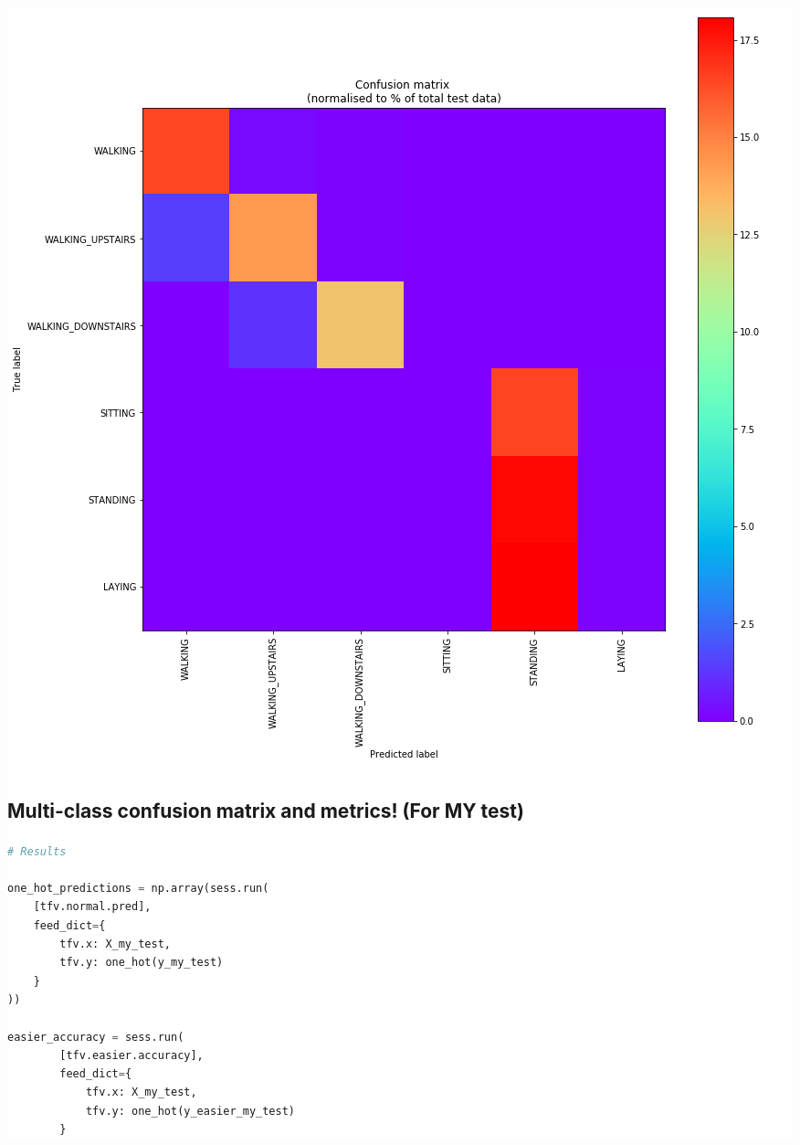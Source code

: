 ![png](LSTM-stage3-dev_files/LSTM-stage3-dev_35_2.png)


## Multi-class confusion matrix and metrics! (For MY test)


```python
# Results

one_hot_predictions = np.array(sess.run(
    [tfv.normal.pred], 
    feed_dict={
        tfv.x: X_my_test,
        tfv.y: one_hot(y_my_test)
    }
))

easier_accuracy = sess.run(
        [tfv.easier.accuracy], 
        feed_dict={
            tfv.x: X_my_test,
            tfv.y: one_hot(y_easier_my_test)
        }
```